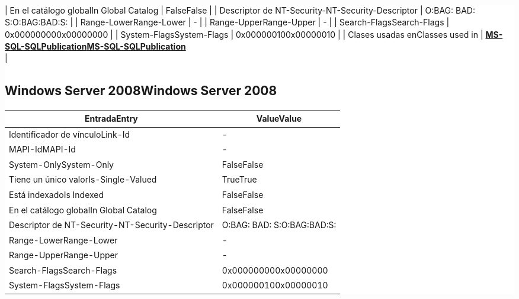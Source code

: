 | <span data-ttu-id="a20cb-189">En el catálogo global</span><span class="sxs-lookup"><span data-stu-id="a20cb-189">In Global Catalog</span></span>      | <span data-ttu-id="a20cb-190">False</span><span class="sxs-lookup"><span data-stu-id="a20cb-190">False</span></span>                                                               |
| <span data-ttu-id="a20cb-191">Descriptor de NT-Security-</span><span class="sxs-lookup"><span data-stu-id="a20cb-191">NT-Security-Descriptor</span></span> | <span data-ttu-id="a20cb-192">O:BAG: BAD: S:</span><span class="sxs-lookup"><span data-stu-id="a20cb-192">O:BAG:BAD:S:</span></span>                                                        |
| <span data-ttu-id="a20cb-193">Range-Lower</span><span class="sxs-lookup"><span data-stu-id="a20cb-193">Range-Lower</span></span>            | \-                                                                  |
| <span data-ttu-id="a20cb-194">Range-Upper</span><span class="sxs-lookup"><span data-stu-id="a20cb-194">Range-Upper</span></span>            | \-                                                                  |
| <span data-ttu-id="a20cb-195">Search-Flags</span><span class="sxs-lookup"><span data-stu-id="a20cb-195">Search-Flags</span></span>           | <span data-ttu-id="a20cb-196">0x00000000</span><span class="sxs-lookup"><span data-stu-id="a20cb-196">0x00000000</span></span>                                                          |
| <span data-ttu-id="a20cb-197">System-Flags</span><span class="sxs-lookup"><span data-stu-id="a20cb-197">System-Flags</span></span>           | <span data-ttu-id="a20cb-198">0x00000010</span><span class="sxs-lookup"><span data-stu-id="a20cb-198">0x00000010</span></span>                                                          |
| <span data-ttu-id="a20cb-199">Clases usadas en</span><span class="sxs-lookup"><span data-stu-id="a20cb-199">Classes used in</span></span>        | [<span data-ttu-id="a20cb-200">**MS-SQL-SQLPublication**</span><span class="sxs-lookup"><span data-stu-id="a20cb-200">**MS-SQL-SQLPublication**</span></span>](c-ms-sql-sqlpublication.md)<br/> |



## <a name="windows-server-2008"></a><span data-ttu-id="a20cb-201">Windows Server 2008</span><span class="sxs-lookup"><span data-stu-id="a20cb-201">Windows Server 2008</span></span>



| <span data-ttu-id="a20cb-202">Entrada</span><span class="sxs-lookup"><span data-stu-id="a20cb-202">Entry</span></span> | <span data-ttu-id="a20cb-203">Value</span><span class="sxs-lookup"><span data-stu-id="a20cb-203">Value</span></span> |
|------------------------|---------------------------------------------------------------------|
| <span data-ttu-id="a20cb-204">Identificador de vínculo</span><span class="sxs-lookup"><span data-stu-id="a20cb-204">Link-Id</span></span>                | \-                                                                  |
| <span data-ttu-id="a20cb-205">MAPI-Id</span><span class="sxs-lookup"><span data-stu-id="a20cb-205">MAPI-Id</span></span>                | \-                                                                  |
| <span data-ttu-id="a20cb-206">System-Only</span><span class="sxs-lookup"><span data-stu-id="a20cb-206">System-Only</span></span>            | <span data-ttu-id="a20cb-207">False</span><span class="sxs-lookup"><span data-stu-id="a20cb-207">False</span></span>                                                               |
| <span data-ttu-id="a20cb-208">Tiene un único valor</span><span class="sxs-lookup"><span data-stu-id="a20cb-208">Is-Single-Valued</span></span>       | <span data-ttu-id="a20cb-209">True</span><span class="sxs-lookup"><span data-stu-id="a20cb-209">True</span></span>                                                                |
| <span data-ttu-id="a20cb-210">Está indexado</span><span class="sxs-lookup"><span data-stu-id="a20cb-210">Is Indexed</span></span>             | <span data-ttu-id="a20cb-211">False</span><span class="sxs-lookup"><span data-stu-id="a20cb-211">False</span></span>                                                               |
| <span data-ttu-id="a20cb-212">En el catálogo global</span><span class="sxs-lookup"><span data-stu-id="a20cb-212">In Global Catalog</span></span>      | <span data-ttu-id="a20cb-213">False</span><span class="sxs-lookup"><span data-stu-id="a20cb-213">False</span></span>                                                               |
| <span data-ttu-id="a20cb-214">Descriptor de NT-Security-</span><span class="sxs-lookup"><span data-stu-id="a20cb-214">NT-Security-Descriptor</span></span> | <span data-ttu-id="a20cb-215">O:BAG: BAD: S:</span><span class="sxs-lookup"><span data-stu-id="a20cb-215">O:BAG:BAD:S:</span></span>                                                        |
| <span data-ttu-id="a20cb-216">Range-Lower</span><span class="sxs-lookup"><span data-stu-id="a20cb-216">Range-Lower</span></span>            | \-                                                                  |
| <span data-ttu-id="a20cb-217">Range-Upper</span><span class="sxs-lookup"><span data-stu-id="a20cb-217">Range-Upper</span></span>            | \-                                                                  |
| <span data-ttu-id="a20cb-218">Search-Flags</span><span class="sxs-lookup"><span data-stu-id="a20cb-218">Search-Flags</span></span>           | <span data-ttu-id="a20cb-219">0x00000000</span><span class="sxs-lookup"><span data-stu-id="a20cb-219">0x00000000</span></span>                                                          |
| <span data-ttu-id="a20cb-220">System-Flags</span><span class="sxs-lookup"><span data-stu-id="a20cb-220">System-Flags</span></span>           | <span data-ttu-id="a20cb-221">0x00000010</span><span class="sxs-lookup"><span data-stu-id="a20cb-221">0x00000010</span></span>                                                          |